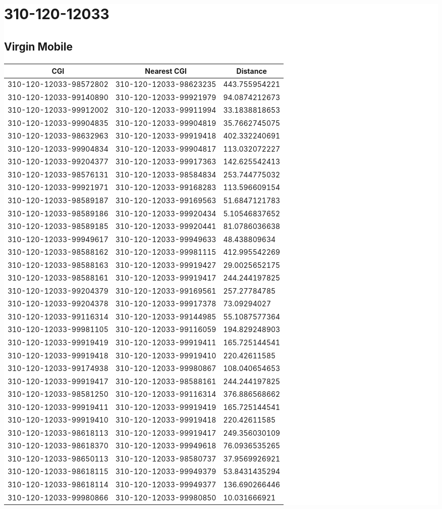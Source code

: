 # 310-120-12033
## Virgin Mobile


| CGI | Nearest CGI | Distance |
|-----|-------------|----------|
| 310-120-12033-98572802 | 310-120-12033-98623235 | 443.755954221 |
| 310-120-12033-99140890 | 310-120-12033-99921979 | 94.0874212673 |
| 310-120-12033-99912002 | 310-120-12033-99911994 | 33.1838818653 |
| 310-120-12033-99904835 | 310-120-12033-99904819 | 35.7662745075 |
| 310-120-12033-98632963 | 310-120-12033-99919418 | 402.332240691 |
| 310-120-12033-99904834 | 310-120-12033-99904817 | 113.032072227 |
| 310-120-12033-99204377 | 310-120-12033-99917363 | 142.625542413 |
| 310-120-12033-98576131 | 310-120-12033-98584834 | 253.744775032 |
| 310-120-12033-99921971 | 310-120-12033-99168283 | 113.596609154 |
| 310-120-12033-98589187 | 310-120-12033-99169563 | 51.6847121783 |
| 310-120-12033-98589186 | 310-120-12033-99920434 | 5.10546837652 |
| 310-120-12033-98589185 | 310-120-12033-99920441 | 81.0786036638 |
| 310-120-12033-99949617 | 310-120-12033-99949633 | 48.438809634 |
| 310-120-12033-98588162 | 310-120-12033-99981115 | 412.995542269 |
| 310-120-12033-98588163 | 310-120-12033-99919427 | 29.0025652175 |
| 310-120-12033-98588161 | 310-120-12033-99919417 | 244.244197825 |
| 310-120-12033-99204379 | 310-120-12033-99169561 | 257.27784785 |
| 310-120-12033-99204378 | 310-120-12033-99917378 | 73.09294027 |
| 310-120-12033-99116314 | 310-120-12033-99144985 | 55.1087577364 |
| 310-120-12033-99981105 | 310-120-12033-99116059 | 194.829248903 |
| 310-120-12033-99919419 | 310-120-12033-99919411 | 165.725144541 |
| 310-120-12033-99919418 | 310-120-12033-99919410 | 220.42611585 |
| 310-120-12033-99174938 | 310-120-12033-99980867 | 108.040654653 |
| 310-120-12033-99919417 | 310-120-12033-98588161 | 244.244197825 |
| 310-120-12033-98581250 | 310-120-12033-99116314 | 376.886568662 |
| 310-120-12033-99919411 | 310-120-12033-99919419 | 165.725144541 |
| 310-120-12033-99919410 | 310-120-12033-99919418 | 220.42611585 |
| 310-120-12033-98618113 | 310-120-12033-99919417 | 249.356030109 |
| 310-120-12033-98618370 | 310-120-12033-99949618 | 76.0936535265 |
| 310-120-12033-98650113 | 310-120-12033-98580737 | 37.9569926921 |
| 310-120-12033-98618115 | 310-120-12033-99949379 | 53.8431435294 |
| 310-120-12033-98618114 | 310-120-12033-99949377 | 136.690266446 |
| 310-120-12033-99980866 | 310-120-12033-99980850 | 10.031666921 |